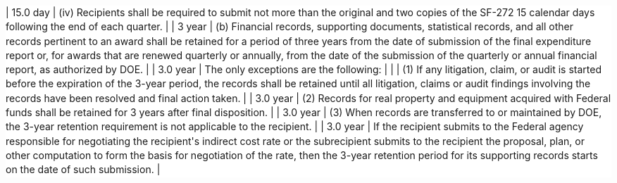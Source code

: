 | 15.0 day   | (iv) Recipients shall be required to submit not more than the original and two copies of the SF-272 15 calendar days following the end of each quarter.                                                                                                                                                                                                                                                                                                                                                                                                                                                                                                                                                                                                                                             |
| 3 year     | (b) Financial records, supporting documents, statistical records, and all other records pertinent to an award shall be retained for a period of three years from the date of submission of the final expenditure report or, for awards that are renewed quarterly or annually, from the date of the submission of the quarterly or annual financial report, as authorized by DOE.                                                                                                                                                                                                                                                                                                                                                                                                                   |
| 3.0 year   | The only exceptions are the following:                                                                                                                                                                                                                                                                                                                                                                                                                                                                                                                                                                                                                                                                                                                                                              |
|            |                 (1) If any litigation, claim, or audit is started before the expiration of the 3-year period, the records shall be retained until all litigation, claims or audit findings involving the records have been resolved and final action taken.                                                                                                                                                                                                                                                                                                                                                                                                                                                                                                                                         |
| 3.0 year   | (2) Records for real property and equipment acquired with Federal funds shall be retained for 3 years after final disposition.                                                                                                                                                                                                                                                                                                                                                                                                                                                                                                                                                                                                                                                                      |
| 3.0 year   | (3) When records are transferred to or maintained by DOE, the 3-year retention requirement is not applicable to the recipient.                                                                                                                                                                                                                                                                                                                                                                                                                                                                                                                                                                                                                                                                      |
| 3.0 year   | If the recipient submits to the Federal agency responsible for negotiating the recipient's indirect cost rate or the subrecipient submits to the recipient the proposal, plan, or other computation to form the basis for negotiation of the rate, then the 3-year retention period for its supporting records starts on the date of such submission.                                                                                                                                                                                                                                                                                                                                                                                                                                               |
